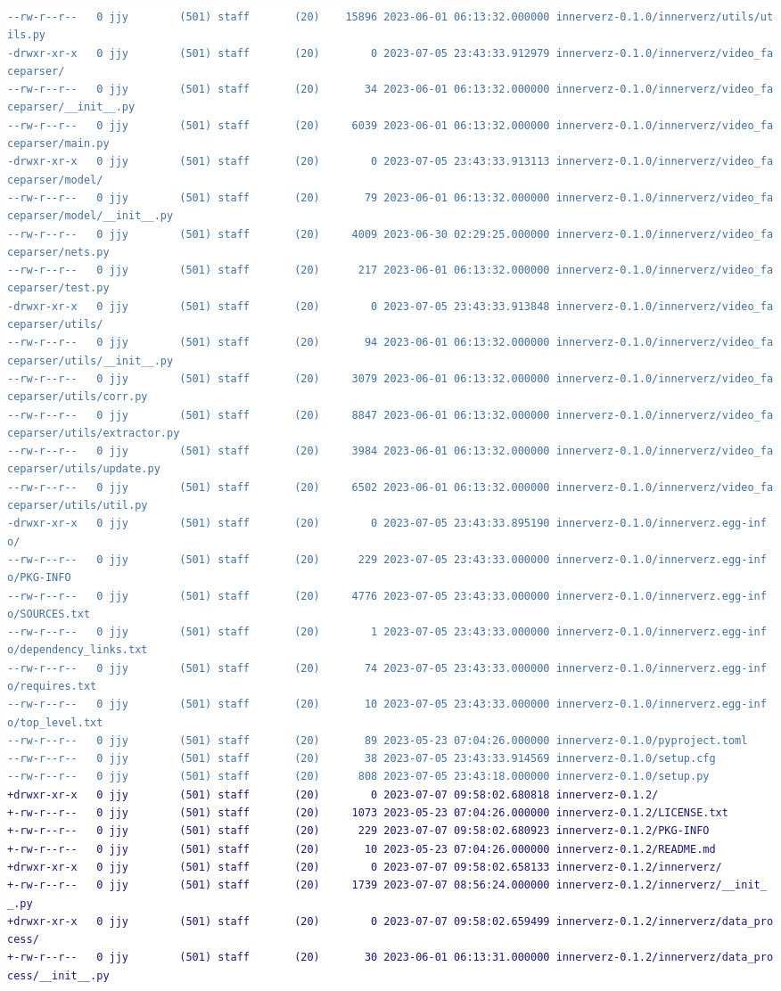 ```diff
--rw-r--r--   0 jjy        (501) staff       (20)    15896 2023-06-01 06:13:32.000000 innerverz-0.1.0/innerverz/utils/utils.py
-drwxr-xr-x   0 jjy        (501) staff       (20)        0 2023-07-05 23:43:33.912979 innerverz-0.1.0/innerverz/video_faceparser/
--rw-r--r--   0 jjy        (501) staff       (20)       34 2023-06-01 06:13:32.000000 innerverz-0.1.0/innerverz/video_faceparser/__init__.py
--rw-r--r--   0 jjy        (501) staff       (20)     6039 2023-06-01 06:13:32.000000 innerverz-0.1.0/innerverz/video_faceparser/main.py
-drwxr-xr-x   0 jjy        (501) staff       (20)        0 2023-07-05 23:43:33.913113 innerverz-0.1.0/innerverz/video_faceparser/model/
--rw-r--r--   0 jjy        (501) staff       (20)       79 2023-06-01 06:13:32.000000 innerverz-0.1.0/innerverz/video_faceparser/model/__init__.py
--rw-r--r--   0 jjy        (501) staff       (20)     4009 2023-06-30 02:29:25.000000 innerverz-0.1.0/innerverz/video_faceparser/nets.py
--rw-r--r--   0 jjy        (501) staff       (20)      217 2023-06-01 06:13:32.000000 innerverz-0.1.0/innerverz/video_faceparser/test.py
-drwxr-xr-x   0 jjy        (501) staff       (20)        0 2023-07-05 23:43:33.913848 innerverz-0.1.0/innerverz/video_faceparser/utils/
--rw-r--r--   0 jjy        (501) staff       (20)       94 2023-06-01 06:13:32.000000 innerverz-0.1.0/innerverz/video_faceparser/utils/__init__.py
--rw-r--r--   0 jjy        (501) staff       (20)     3079 2023-06-01 06:13:32.000000 innerverz-0.1.0/innerverz/video_faceparser/utils/corr.py
--rw-r--r--   0 jjy        (501) staff       (20)     8847 2023-06-01 06:13:32.000000 innerverz-0.1.0/innerverz/video_faceparser/utils/extractor.py
--rw-r--r--   0 jjy        (501) staff       (20)     3984 2023-06-01 06:13:32.000000 innerverz-0.1.0/innerverz/video_faceparser/utils/update.py
--rw-r--r--   0 jjy        (501) staff       (20)     6502 2023-06-01 06:13:32.000000 innerverz-0.1.0/innerverz/video_faceparser/utils/util.py
-drwxr-xr-x   0 jjy        (501) staff       (20)        0 2023-07-05 23:43:33.895190 innerverz-0.1.0/innerverz.egg-info/
--rw-r--r--   0 jjy        (501) staff       (20)      229 2023-07-05 23:43:33.000000 innerverz-0.1.0/innerverz.egg-info/PKG-INFO
--rw-r--r--   0 jjy        (501) staff       (20)     4776 2023-07-05 23:43:33.000000 innerverz-0.1.0/innerverz.egg-info/SOURCES.txt
--rw-r--r--   0 jjy        (501) staff       (20)        1 2023-07-05 23:43:33.000000 innerverz-0.1.0/innerverz.egg-info/dependency_links.txt
--rw-r--r--   0 jjy        (501) staff       (20)       74 2023-07-05 23:43:33.000000 innerverz-0.1.0/innerverz.egg-info/requires.txt
--rw-r--r--   0 jjy        (501) staff       (20)       10 2023-07-05 23:43:33.000000 innerverz-0.1.0/innerverz.egg-info/top_level.txt
--rw-r--r--   0 jjy        (501) staff       (20)       89 2023-05-23 07:04:26.000000 innerverz-0.1.0/pyproject.toml
--rw-r--r--   0 jjy        (501) staff       (20)       38 2023-07-05 23:43:33.914569 innerverz-0.1.0/setup.cfg
--rw-r--r--   0 jjy        (501) staff       (20)      808 2023-07-05 23:43:18.000000 innerverz-0.1.0/setup.py
+drwxr-xr-x   0 jjy        (501) staff       (20)        0 2023-07-07 09:58:02.680818 innerverz-0.1.2/
+-rw-r--r--   0 jjy        (501) staff       (20)     1073 2023-05-23 07:04:26.000000 innerverz-0.1.2/LICENSE.txt
+-rw-r--r--   0 jjy        (501) staff       (20)      229 2023-07-07 09:58:02.680923 innerverz-0.1.2/PKG-INFO
+-rw-r--r--   0 jjy        (501) staff       (20)       10 2023-05-23 07:04:26.000000 innerverz-0.1.2/README.md
+drwxr-xr-x   0 jjy        (501) staff       (20)        0 2023-07-07 09:58:02.658133 innerverz-0.1.2/innerverz/
+-rw-r--r--   0 jjy        (501) staff       (20)     1739 2023-07-07 08:56:24.000000 innerverz-0.1.2/innerverz/__init__.py
+drwxr-xr-x   0 jjy        (501) staff       (20)        0 2023-07-07 09:58:02.659499 innerverz-0.1.2/innerverz/data_process/
+-rw-r--r--   0 jjy        (501) staff       (20)       30 2023-06-01 06:13:31.000000 innerverz-0.1.2/innerverz/data_process/__init__.py
```